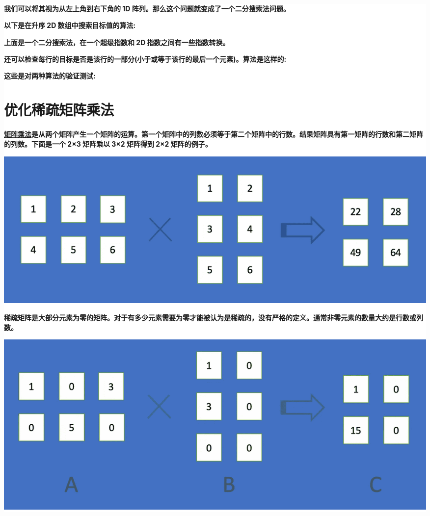 **我们可以将其视为从左上角到右下角的 1D 阵列。那么这个问题就变成了一个二分搜索法问题。**

**以下是在升序 2D 数组中搜索目标值的算法:**

**上面是一个二分搜索法，在一个超级指数和 2D 指数之间有一些指数转换。**

**还可以检查每行的目标是否是该行的一部分(小于或等于该行的最后一个元素)。算法是这样的:**

**这些是对两种算法的验证测试:**

# **优化稀疏矩阵乘法**

**[矩阵乘法](https://en.wikipedia.org/wiki/Matrix_multiplication)是从两个矩阵产生一个矩阵的运算。第一个矩阵中的列数必须等于第二个矩阵中的行数。结果矩阵具有第一矩阵的行数和第二矩阵的列数。下面是一个 2×3 矩阵乘以 3×2 矩阵得到 2×2 矩阵的例子。**

**![](img/1033ee668f76208e5ca57f8f7934c218.png)**

**稀疏矩阵是大部分元素为零的矩阵。对于有多少元素需要为零才能被认为是稀疏的，没有严格的定义。通常非零元素的数量大约是行数或列数。**

**![](img/0e0ed9b03b476bf9d16693fae8c7348c.png)**
